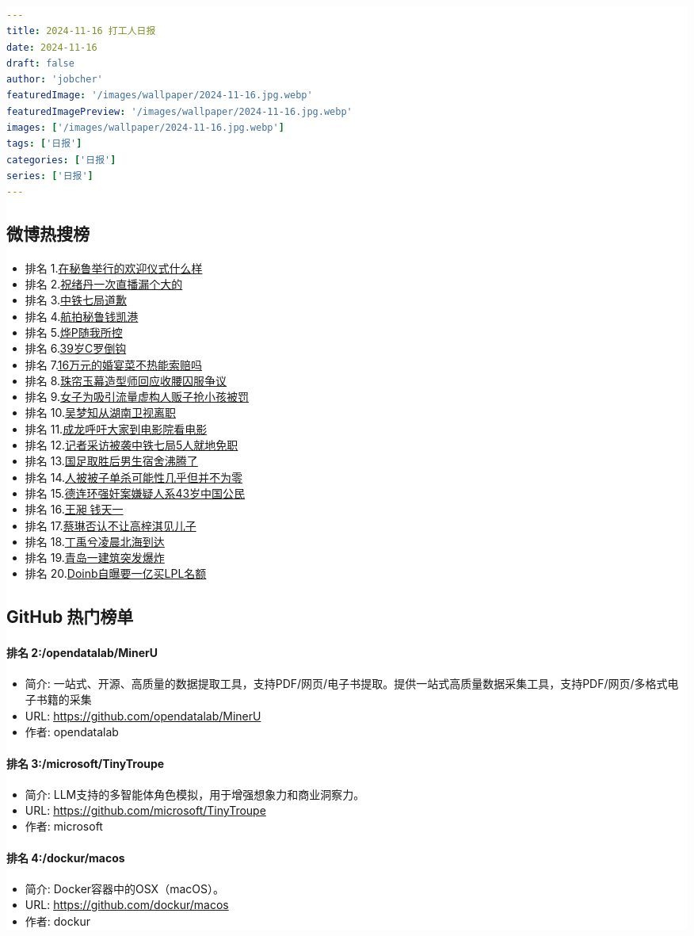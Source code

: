 ```yaml
---
title: 2024-11-16 打工人日报
date: 2024-11-16
draft: false
author: 'jobcher'
featuredImage: '/images/wallpaper/2024-11-16.jpg.webp'
featuredImagePreview: '/images/wallpaper/2024-11-16.jpg.webp'
images: ['/images/wallpaper/2024-11-16.jpg.webp']
tags: ['日报']
categories: ['日报']
series: ['日报']
---
```


## 微博热搜榜

- 排名 1.[在秘鲁举行的欢迎仪式什么样](https://s.weibo.com/weibo?q=在秘鲁举行的欢迎仪式什么样)
- 排名 2.[祝绪丹一次直播漏个大的](https://s.weibo.com/weibo?q=祝绪丹一次直播漏个大的)
- 排名 3.[中铁七局道歉](https://s.weibo.com/weibo?q=中铁七局道歉)
- 排名 4.[航拍秘鲁钱凯港](https://s.weibo.com/weibo?q=航拍秘鲁钱凯港)
- 排名 5.[烨P随我所控](https://s.weibo.com/weibo?q=烨P随我所控)
- 排名 6.[39岁C罗倒钩](https://s.weibo.com/weibo?q=39岁C罗倒钩)
- 排名 7.[16万元的婚宴菜不热能索赔吗](https://s.weibo.com/weibo?q=16万元的婚宴菜不热能索赔吗)
- 排名 8.[珠帘玉幕造型师回应收腰囚服争议](https://s.weibo.com/weibo?q=珠帘玉幕造型师回应收腰囚服争议)
- 排名 9.[女子为吸引流量虚构人贩子抢小孩被罚](https://s.weibo.com/weibo?q=女子为吸引流量虚构人贩子抢小孩被罚)
- 排名 10.[吴梦知从湖南卫视离职](https://s.weibo.com/weibo?q=吴梦知从湖南卫视离职)
- 排名 11.[成龙呼吁大家到电影院看电影](https://s.weibo.com/weibo?q=成龙呼吁大家到电影院看电影)
- 排名 12.[记者采访被袭中铁七局5人就地免职](https://s.weibo.com/weibo?q=记者采访被袭中铁七局5人就地免职)
- 排名 13.[国足取胜后男生宿舍沸腾了](https://s.weibo.com/weibo?q=国足取胜后男生宿舍沸腾了)
- 排名 14.[人被被子单杀可能性几乎但并不为零](https://s.weibo.com/weibo?q=人被被子单杀可能性几乎但并不为零)
- 排名 15.[德连环强奸案嫌疑人系43岁中国公民](https://s.weibo.com/weibo?q=德连环强奸案嫌疑人系43岁中国公民)
- 排名 16.[王昶 钱天一](https://s.weibo.com/weibo?q=王昶钱天一)
- 排名 17.[蔡琳否认不让高梓淇见儿子](https://s.weibo.com/weibo?q=蔡琳否认不让高梓淇见儿子)
- 排名 18.[丁禹兮凌晨北海到达](https://s.weibo.com/weibo?q=丁禹兮凌晨北海到达)
- 排名 19.[青岛一建筑突发爆炸](https://s.weibo.com/weibo?q=青岛一建筑突发爆炸)
- 排名 20.[Doinb自曝要一亿买LPL名额](https://s.weibo.com/weibo?q=Doinb自曝要一亿买LPL名额)
## GitHub 热门榜单

#### 排名 2:/opendatalab/MinerU
- 简介: 一站式、开源、高质量的数据提取工具，支持PDF/网页/电子书提取。提供一站式高质量数据采集工具，支持PDF/网页/多格式电子书籍的采集
- URL: https://github.com/opendatalab/MinerU
- 作者: opendatalab 

#### 排名 3:/microsoft/TinyTroupe
- 简介: LLM支持的多智能体角色模拟，用于增强想象力和商业洞察力。
- URL: https://github.com/microsoft/TinyTroupe
- 作者: microsoft 

#### 排名 4:/dockur/macos
- 简介: Docker容器中的OSX（macOS）。
- URL: https://github.com/dockur/macos
- 作者: dockur 
